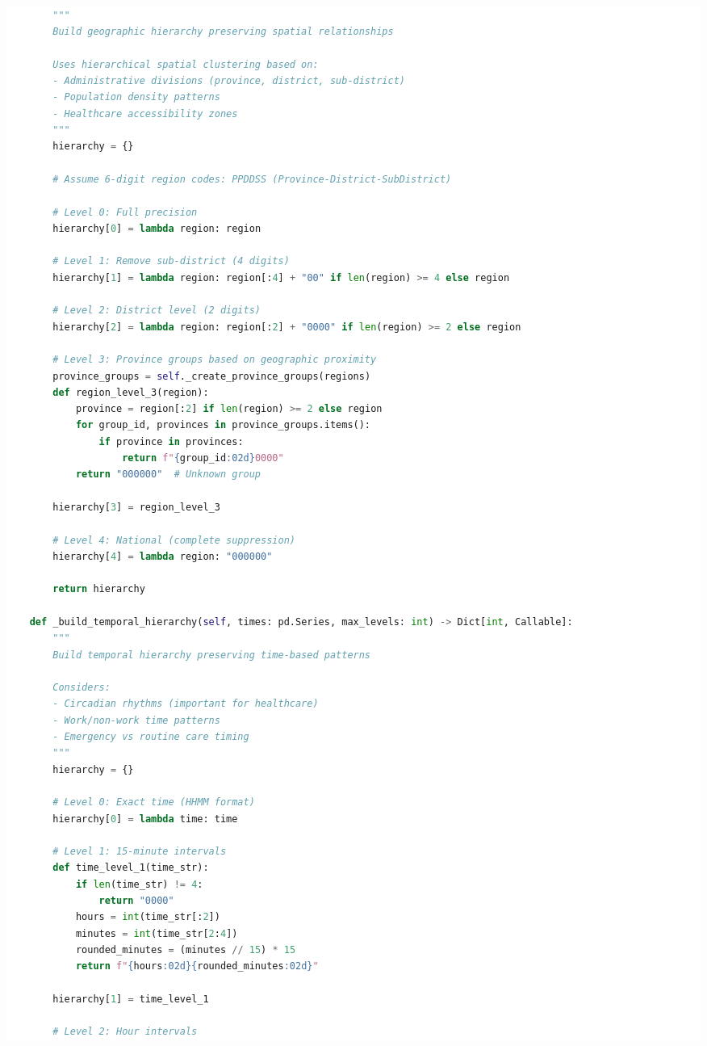 ```python
        """
        Build geographic hierarchy preserving spatial relationships
        
        Uses hierarchical spatial clustering based on:
        - Administrative divisions (province, district, sub-district)
        - Population density patterns
        - Healthcare accessibility zones
        """
        hierarchy = {}
        
        # Assume 6-digit region codes: PPDDSS (Province-District-SubDistrict)
        
        # Level 0: Full precision
        hierarchy[0] = lambda region: region
        
        # Level 1: Remove sub-district (4 digits)
        hierarchy[1] = lambda region: region[:4] + "00" if len(region) >= 4 else region
        
        # Level 2: District level (2 digits)
        hierarchy[2] = lambda region: region[:2] + "0000" if len(region) >= 2 else region
        
        # Level 3: Province groups based on geographic proximity
        province_groups = self._create_province_groups(regions)
        def region_level_3(region):
            province = region[:2] if len(region) >= 2 else region
            for group_id, provinces in province_groups.items():
                if province in provinces:
                    return f"{group_id:02d}0000"
            return "000000"  # Unknown group
        
        hierarchy[3] = region_level_3
        
        # Level 4: National (complete suppression)
        hierarchy[4] = lambda region: "000000"
        
        return hierarchy
    
    def _build_temporal_hierarchy(self, times: pd.Series, max_levels: int) -> Dict[int, Callable]:
        """
        Build temporal hierarchy preserving time-based patterns
        
        Considers:
        - Circadian rhythms (important for healthcare)
        - Work/non-work time patterns
        - Emergency vs routine care timing
        """
        hierarchy = {}
        
        # Level 0: Exact time (HHMM format)
        hierarchy[0] = lambda time: time
        
        # Level 1: 15-minute intervals
        def time_level_1(time_str):
            if len(time_str) != 4:
                return "0000"
            hours = int(time_str[:2])
            minutes = int(time_str[2:4])
            rounded_minutes = (minutes // 15) * 15
            return f"{hours:02d}{rounded_minutes:02d}"
        
        hierarchy[1] = time_level_1
        
        # Level 2: Hour intervals
```
